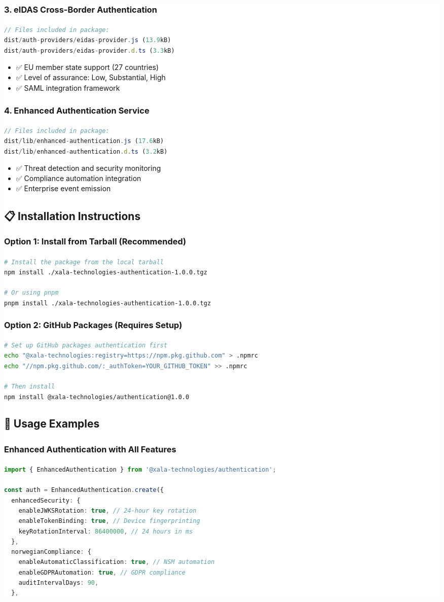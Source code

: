 ### **3. eIDAS Cross-Border Authentication**

```javascript
// Files included in package:
dist/auth-providers/eidas-provider.js (13.9kB)
dist/auth-providers/eidas-provider.d.ts (3.3kB)
```

- ✅ EU member state support (27 countries)
- ✅ Level of assurance: Low, Substantial, High
- ✅ SAML integration framework

### **4. Enhanced Authentication Service**

```javascript
// Files included in package:
dist/lib/enhanced-authentication.js (17.6kB)
dist/lib/enhanced-authentication.d.ts (3.2kB)
```

- ✅ Threat detection and security monitoring
- ✅ Compliance automation integration
- ✅ Enterprise event emission

## 📋 **Installation Instructions**

### **Option 1: Install from Tarball (Recommended)**

```bash
# Install the package from the local tarball
npm install ./xala-technologies-authentication-1.0.0.tgz

# Or using pnpm
pnpm install ./xala-technologies-authentication-1.0.0.tgz
```

### **Option 2: GitHub Packages (Requires Setup)**

```bash
# Set up GitHub packages authentication first
echo "@xala-technologies:registry=https://npm.pkg.github.com" > .npmrc
echo "//npm.pkg.github.com/:_authToken=YOUR_GITHUB_TOKEN" >> .npmrc

# Then install
npm install @xala-technologies/authentication@1.0.0
```

## 🎯 **Usage Examples**

### **Enhanced Authentication with All Features**

```typescript
import { EnhancedAuthentication } from '@xala-technologies/authentication';

const auth = EnhancedAuthentication.create({
  enhancedSecurity: {
    enableJWKSRotation: true, // 24-hour key rotation
    enableTokenBinding: true, // Device fingerprinting
    keyRotationInterval: 86400000, // 24 hours in ms
  },
  norwegianCompliance: {
    enableAutomaticClassification: true, // NSM automation
    enableGDPRAutomation: true, // GDPR compliance
    auditIntervalDays: 90,
  },
```